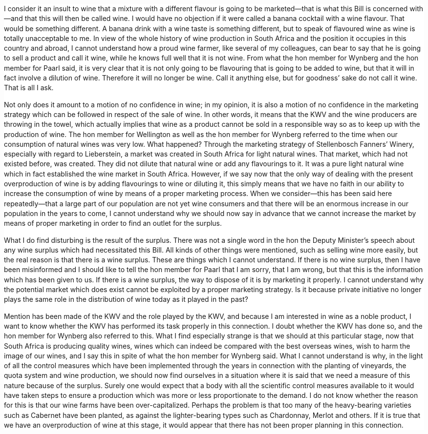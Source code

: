 <p>I consider it an insult to wine that a mixture with a different flavour is going to be marketed&#x2014;that is what this Bill is concerned with&#x2014;and that this will then be called wine. I would have no objection if it were called a banana cocktail with a wine flavour. That would be something different. A banana drink with a wine taste is something different, but to speak of flavoured wine as wine is totally unacceptable to me. In view of the whole history of wine production in South Africa and the position it occupies in this country and abroad, I cannot understand how a proud wine farmer, like several of my colleagues, can bear to say that he is going to sell a product and call it wine, while he knows full well that it is not wine. From what the hon member for Wynberg and the hon member for Paarl said, it is very clear that it is not only going to be flavouring that is going to be added to wine, but that it will in fact involve a dilution of wine. Therefore it will no longer be wine. Call it anything else, but for goodness&#x2019; sake do not call it wine. That is all I ask.</p>

<p>Not only does it amount to a motion of no confidence in wine; in my opinion, it is also a motion of no confidence in the marketing strategy which can be followed in respect of the sale of wine. In other words, it means that the KWV and the wine producers are throwing in the towel, which actually implies that wine as a product cannot be sold in a responsible way so as to keep up with the production of wine. The hon member for Wellington as well as the hon member for Wynberg referred to the time when our consumption of natural wines was very low. What happened&#x003F; Through the marketing strategy of Stellenbosch Fanners&#x2019; Winery, especially with regard to Lieberstein, a market was created in South Africa for light natural wines. That market, which had not existed before, was created. They did not dilute that natural wine or add any flavourings to it. It was a pure light natural wine which in fact established the wine market in South Africa. However, if we say now that the only way of dealing with the present overproduction of wine is by adding flavourings to wine or diluting it, this simply means that we have no faith in our ability to increase the consumption of wine by means of a proper marketing process. When we consider&#x2014;this has been said here repeatedly&#x2014;that a large part of our population are not yet wine consumers and that there will be an enormous increase in our population in the years to come, I cannot understand why we should now say in advance that we cannot increase the market by means of proper marketing in order to find an outlet for the surplus.</p>

<p>What I do find disturbing is the result of the surplus. There was not a single word in the hon the Deputy Minister&#x2019;s speech about any wine surplus which had necessitated this Bill. All kinds of other things were mentioned, such as selling wine more easily, but the real reason is that there is a wine surplus. These are things which I cannot understand. If there is no wine surplus, then I have been misinformed and I should like to tell the hon member for Paarl that I am sorry, that I am wrong, but that this is the information which has been given to us. If there is a wine surplus, the way to dispose of it is by marketing it properly. I cannot understand why the potential market which does exist cannot be exploited by a proper marketing strategy. Is it because private initiative no longer plays the same role in the distribution of wine today as it played in the past&#x003F;</p>

<p>Mention has been made of the KWV and the role played by the KWV, and because I am interested in wine as a noble product, I want to know whether the KWV has performed its task properly in this connection. I doubt whether the KWV has done so, and the hon member for Wynberg also referred to this. What I find especially strange is that we should at this particular stage, now that South Africa is producing quality wines, wines which can indeed be compared with the best overseas wines, wish to harm the image of our wines, and I say this in spite of what the hon member for Wynberg said. What I cannot understand is why, in the <span class="col_5057-5058" refersTo="page_1201"/>light of all the control measures which have been implemented through the years in connection with the planting of vineyards, the quota system and wine production, we should now find ourselves in a situation where it is said that we need a measure of this nature because of the surplus. Surely one would expect that a body with all the scientific control measures available to it would have taken steps to ensure a production which was more or less proportionate to the demand. I do not know whether the reason for this is that our wine farms have been over-capitalized. Perhaps the problem is that too many of the heavy-bearing varieties such as Cabernet have been planted, as against the lighter-bearing types such as Chardonnay, Merlot and others. If it is true that we have an overproduction of wine at this stage, it would appear that there has not been proper planning in this connection.</p>
